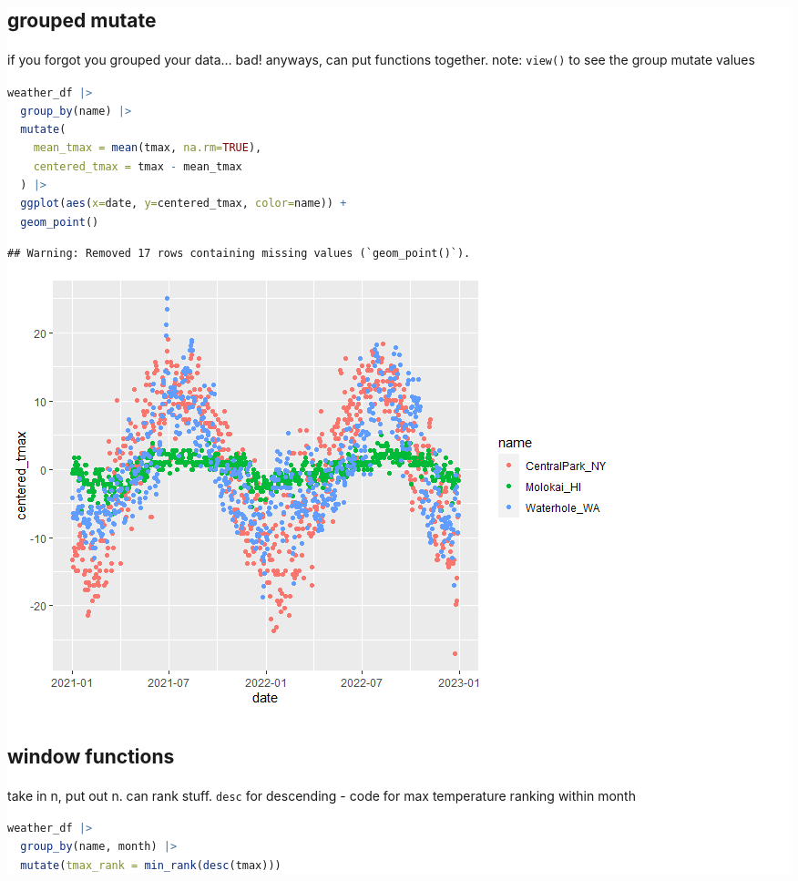 ## grouped mutate

if you forgot you grouped your data… bad! anyways, can put functions
together. note: `view()` to see the group mutate values

``` r
weather_df |>
  group_by(name) |>
  mutate(
    mean_tmax = mean(tmax, na.rm=TRUE),
    centered_tmax = tmax - mean_tmax
  ) |>
  ggplot(aes(x=date, y=centered_tmax, color=name)) + 
  geom_point()
```

    ## Warning: Removed 17 rows containing missing values (`geom_point()`).

![](viz_3_files/figure-gfm/unnamed-chunk-14-1.png)

## window functions

take in n, put out n. can rank stuff. `desc` for descending - code for
max temperature ranking within month

``` r
weather_df |>
  group_by(name, month) |>
  mutate(tmax_rank = min_rank(desc(tmax))) 
```
